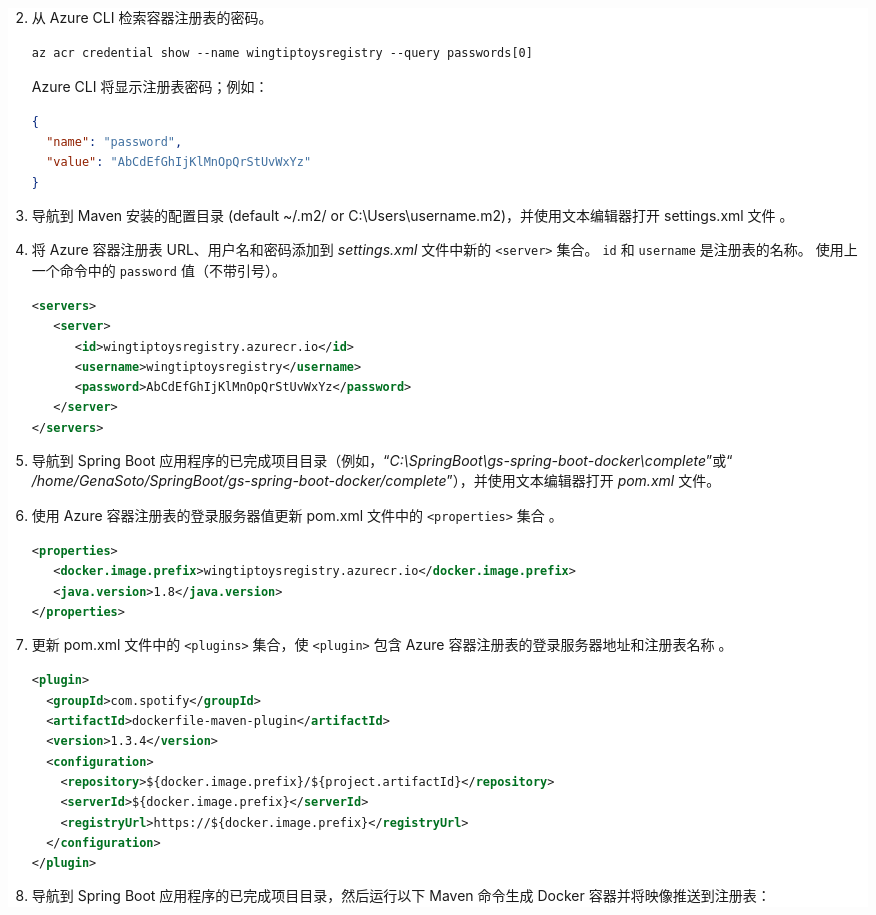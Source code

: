 2. 从 Azure CLI 检索容器注册表的密码。
   ```azurecli
   az acr credential show --name wingtiptoysregistry --query passwords[0]
   ```

   Azure CLI 将显示注册表密码；例如：  

   ```json
   {
     "name": "password",
     "value": "AbCdEfGhIjKlMnOpQrStUvWxYz"
   }
   ```

3. 导航到 Maven 安装的配置目录 (default ~/.m2/ or C:\Users\username\.m2)，并使用文本编辑器打开 settings.xml 文件  。

4. 将 Azure 容器注册表 URL、用户名和密码添加到 *settings.xml* 文件中新的 `<server>` 集合。
   `id` 和 `username` 是注册表的名称。 使用上一个命令中的 `password` 值（不带引号）。

   ```xml
   <servers>
      <server>
         <id>wingtiptoysregistry.azurecr.io</id>
         <username>wingtiptoysregistry</username>
         <password>AbCdEfGhIjKlMnOpQrStUvWxYz</password>
      </server>
   </servers>
   ```

5. 导航到 Spring Boot 应用程序的已完成项目目录（例如，“*C:\SpringBoot\gs-spring-boot-docker\complete*”或“ */home/GenaSoto/SpringBoot/gs-spring-boot-docker/complete*”），并使用文本编辑器打开 *pom.xml* 文件。

6. 使用 Azure 容器注册表的登录服务器值更新 pom.xml 文件中的 `<properties>` 集合  。

   ```xml
   <properties>
      <docker.image.prefix>wingtiptoysregistry.azurecr.io</docker.image.prefix>
      <java.version>1.8</java.version>
   </properties>
   ```

7. 更新 pom.xml 文件中的 `<plugins>` 集合，使 `<plugin>` 包含 Azure 容器注册表的登录服务器地址和注册表名称  。

   ```xml
   <plugin>
     <groupId>com.spotify</groupId>
     <artifactId>dockerfile-maven-plugin</artifactId>
     <version>1.3.4</version>
     <configuration>
       <repository>${docker.image.prefix}/${project.artifactId}</repository>
       <serverId>${docker.image.prefix}</serverId>
       <registryUrl>https://${docker.image.prefix}</registryUrl>
     </configuration>
   </plugin>
   ```

8. 导航到 Spring Boot 应用程序的已完成项目目录，然后运行以下 Maven 命令生成 Docker 容器并将映像推送到注册表：


[Azure 命令行接口 (CLI)]: /cli/azure/overview
[Azure 容器服务 (AKS)]: https://azure.microsoft.com/services/container-service/
[面向 Java 开发人员的 Azure]: /azure/java/
[Azure portal]: https://portal.azure.com/
[Create a private Docker container registry using the Azure portal]: /azure/container-registry/container-registry-get-started-portal
[使用 Linux 上 Azure Web 应用的自定义 Docker 映像]: /azure/app-service-web/app-service-linux-using-custom-docker-image
[Docker]: https://www.docker.com/
[Fabric8]: https://fabric8.io/
[免费的 Azure 帐户]: https://azure.microsoft.com/pricing/free-trial/
[Git]: https://github.com/
[使用 Azure DevOps 和 Java]: /azure/devops/java/
[Kubernetes]: https://kubernetes.io/
[Maven]: http://maven.apache.org/
[MSDN 订阅者权益]: https://azure.microsoft.com/pricing/member-offers/msdn-benefits-details/
[Spring Boot]: http://projects.spring.io/spring-boot/
[Docker 上的 Spring Boot 入门]: https://github.com/spring-guides/gs-spring-boot-docker
[Spring Framework]: https://spring.io/
[Java Development Kit (JDK)]: https://aka.ms/azure-jdks
[SB01]: ./media/deploy-spring-boot-java-app-using-fabric8-maven-plugin/SB01.png
[SB02]: ./media/deploy-spring-boot-java-app-using-fabric8-maven-plugin/SB02.png